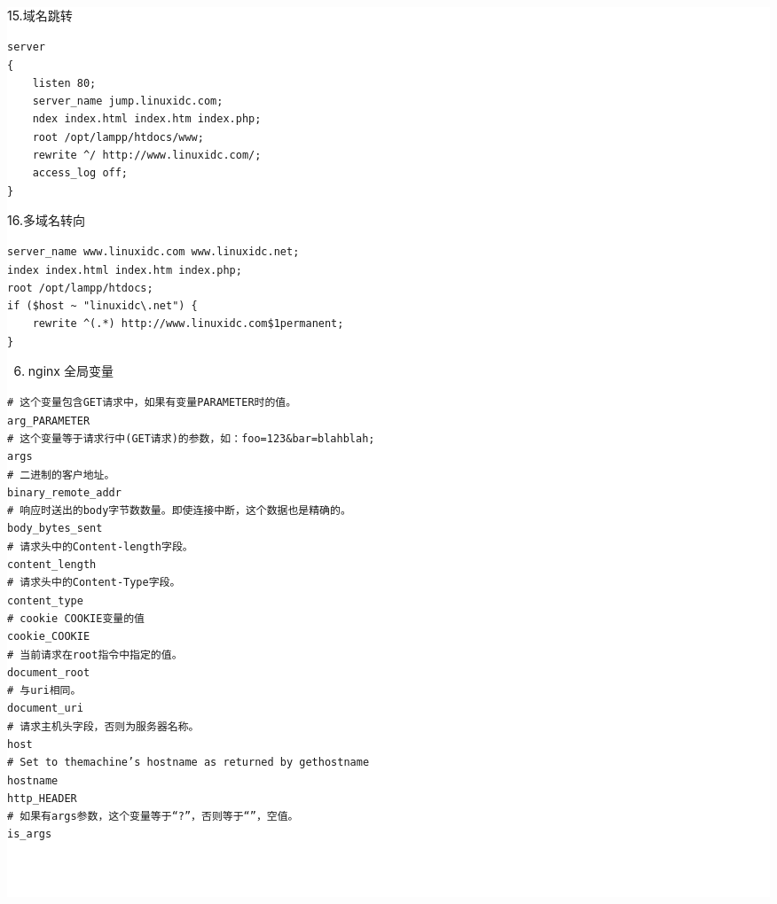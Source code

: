 15.域名跳转

<pre><code class="language-conf">server
{
    listen 80;
    server_name jump.linuxidc.com;
    ndex index.html index.htm index.php;
    root /opt/lampp/htdocs/www;
    rewrite ^/ http://www.linuxidc.com/;
    access_log off;
}</code></pre>

16.多域名转向

<pre><code class="language-conf">server_name www.linuxidc.com www.linuxidc.net;
index index.html index.htm index.php;
root /opt/lampp/htdocs;
if ($host ~ "linuxidc\.net") {
    rewrite ^(.*) http://www.linuxidc.com$1permanent;
}</code></pre>

6. nginx 全局变量

<pre><code class="language-conf"># 这个变量包含GET请求中，如果有变量PARAMETER时的值。
arg_PARAMETER
# 这个变量等于请求行中(GET请求)的参数，如：foo=123&bar=blahblah;
args
# 二进制的客户地址。
binary_remote_addr
# 响应时送出的body字节数数量。即使连接中断，这个数据也是精确的。
body_bytes_sent
# 请求头中的Content-length字段。
content_length
# 请求头中的Content-Type字段。
content_type
# cookie COOKIE变量的值
cookie_COOKIE
# 当前请求在root指令中指定的值。
document_root
# 与uri相同。
document_uri
# 请求主机头字段，否则为服务器名称。
host
# Set to themachine’s hostname as returned by gethostname
hostname
http_HEADER
# 如果有args参数，这个变量等于“?”，否则等于“”，空值。
is_args